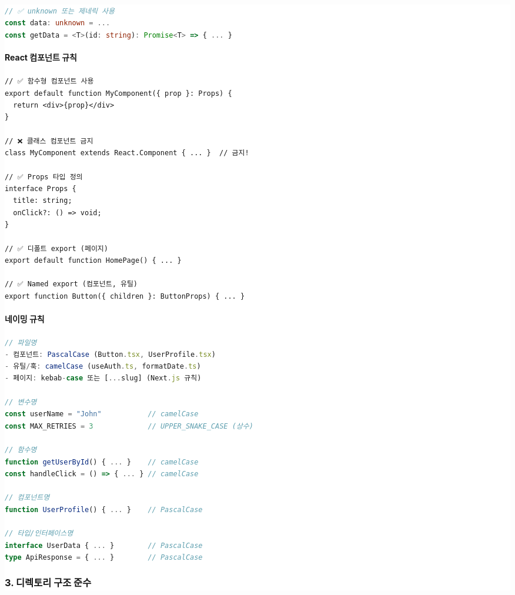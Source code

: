 ```typescript
// ✅ unknown 또는 제네릭 사용
const data: unknown = ...
const getData = <T>(id: string): Promise<T> => { ... }
```

#### React 컴포넌트 규칙
```tsx
// ✅ 함수형 컴포넌트 사용
export default function MyComponent({ prop }: Props) {
  return <div>{prop}</div>
}

// ❌ 클래스 컴포넌트 금지
class MyComponent extends React.Component { ... }  // 금지!

// ✅ Props 타입 정의
interface Props {
  title: string;
  onClick?: () => void;
}

// ✅ 디폴트 export (페이지)
export default function HomePage() { ... }

// ✅ Named export (컴포넌트, 유틸)
export function Button({ children }: ButtonProps) { ... }
```

#### 네이밍 규칙
```typescript
// 파일명
- 컴포넌트: PascalCase (Button.tsx, UserProfile.tsx)
- 유틸/훅: camelCase (useAuth.ts, formatDate.ts)
- 페이지: kebab-case 또는 [...slug] (Next.js 규칙)

// 변수명
const userName = "John"           // camelCase
const MAX_RETRIES = 3             // UPPER_SNAKE_CASE (상수)

// 함수명
function getUserById() { ... }    // camelCase
const handleClick = () => { ... } // camelCase

// 컴포넌트명
function UserProfile() { ... }    // PascalCase

// 타입/인터페이스명
interface UserData { ... }        // PascalCase
type ApiResponse = { ... }        // PascalCase
```

### 3. **디렉토리 구조 준수**
